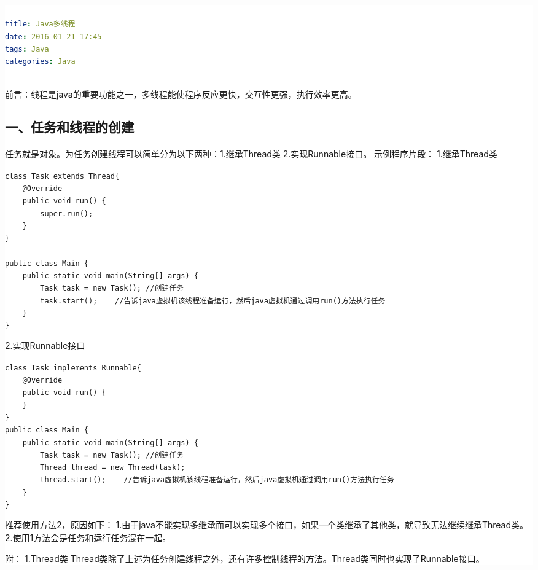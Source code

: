 ```yaml
---
title: Java多线程
date: 2016-01-21 17:45
tags: Java
categories: Java
---
```

前言：线程是java的重要功能之一，多线程能使程序反应更快，交互性更强，执行效率更高。
## 一、任务和线程的创建 ##
任务就是对象。为任务创建线程可以简单分为以下两种：1.继承Thread类 2.实现Runnable接口。
示例程序片段：
1.继承Thread类

```
class Task extends Thread{
	@Override
	public void run() {
		super.run();
	}
}

public class Main {
	public static void main(String[] args) {
		Task task = new Task(); //创建任务
		task.start();    //告诉java虚拟机该线程准备运行，然后java虚拟机通过调用run()方法执行任务
	}
}
```
2.实现Runnable接口

```
class Task implements Runnable{
	@Override
	public void run() {
	}
}
public class Main {
	public static void main(String[] args) {
		Task task = new Task(); //创建任务
		Thread thread = new Thread(task);
		thread.start();    //告诉java虚拟机该线程准备运行，然后java虚拟机通过调用run()方法执行任务
	}
}
```
推荐使用方法2，原因如下：
1.由于java不能实现多继承而可以实现多个接口，如果一个类继承了其他类，就导致无法继续继承Thread类。
2.使用1方法会是任务和运行任务混在一起。

附：
1.Thread类
Thread类除了上述为任务创建线程之外，还有许多控制线程的方法。Thread类同时也实现了Runnable接口。

